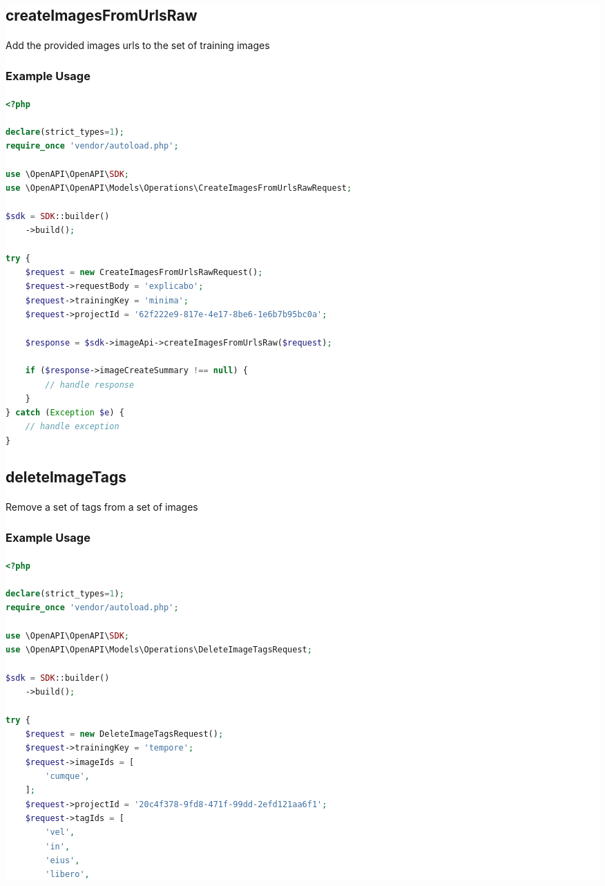 ## createImagesFromUrlsRaw

Add the provided images urls to the set of training images

### Example Usage

```php
<?php

declare(strict_types=1);
require_once 'vendor/autoload.php';

use \OpenAPI\OpenAPI\SDK;
use \OpenAPI\OpenAPI\Models\Operations\CreateImagesFromUrlsRawRequest;

$sdk = SDK::builder()
    ->build();

try {
    $request = new CreateImagesFromUrlsRawRequest();
    $request->requestBody = 'explicabo';
    $request->trainingKey = 'minima';
    $request->projectId = '62f222e9-817e-4e17-8be6-1e6b7b95bc0a';

    $response = $sdk->imageApi->createImagesFromUrlsRaw($request);

    if ($response->imageCreateSummary !== null) {
        // handle response
    }
} catch (Exception $e) {
    // handle exception
}
```

## deleteImageTags

Remove a set of tags from a set of images

### Example Usage

```php
<?php

declare(strict_types=1);
require_once 'vendor/autoload.php';

use \OpenAPI\OpenAPI\SDK;
use \OpenAPI\OpenAPI\Models\Operations\DeleteImageTagsRequest;

$sdk = SDK::builder()
    ->build();

try {
    $request = new DeleteImageTagsRequest();
    $request->trainingKey = 'tempore';
    $request->imageIds = [
        'cumque',
    ];
    $request->projectId = '20c4f378-9fd8-471f-99dd-2efd121aa6f1';
    $request->tagIds = [
        'vel',
        'in',
        'eius',
        'libero',
```